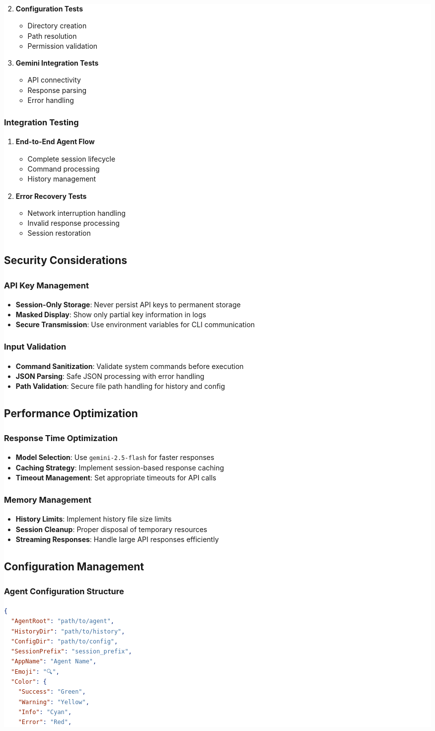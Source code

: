 2. **Configuration Tests**
   - Directory creation
   - Path resolution
   - Permission validation

3. **Gemini Integration Tests**
   - API connectivity
   - Response parsing
   - Error handling

### Integration Testing
1. **End-to-End Agent Flow**
   - Complete session lifecycle
   - Command processing
   - History management

2. **Error Recovery Tests**
   - Network interruption handling
   - Invalid response processing
   - Session restoration

## Security Considerations

### API Key Management
- **Session-Only Storage**: Never persist API keys to permanent storage
- **Masked Display**: Show only partial key information in logs
- **Secure Transmission**: Use environment variables for CLI communication

### Input Validation
- **Command Sanitization**: Validate system commands before execution
- **JSON Parsing**: Safe JSON processing with error handling
- **Path Validation**: Secure file path handling for history and config

## Performance Optimization

### Response Time Optimization
- **Model Selection**: Use `gemini-2.5-flash` for faster responses
- **Caching Strategy**: Implement session-based response caching
- **Timeout Management**: Set appropriate timeouts for API calls

### Memory Management
- **History Limits**: Implement history file size limits
- **Session Cleanup**: Proper disposal of temporary resources
- **Streaming Responses**: Handle large API responses efficiently

## Configuration Management

### Agent Configuration Structure
```json
{
  "AgentRoot": "path/to/agent",
  "HistoryDir": "path/to/history", 
  "ConfigDir": "path/to/config",
  "SessionPrefix": "session_prefix",
  "AppName": "Agent Name",
  "Emoji": "🔍",
  "Color": {
    "Success": "Green",
    "Warning": "Yellow", 
    "Info": "Cyan",
    "Error": "Red",
```